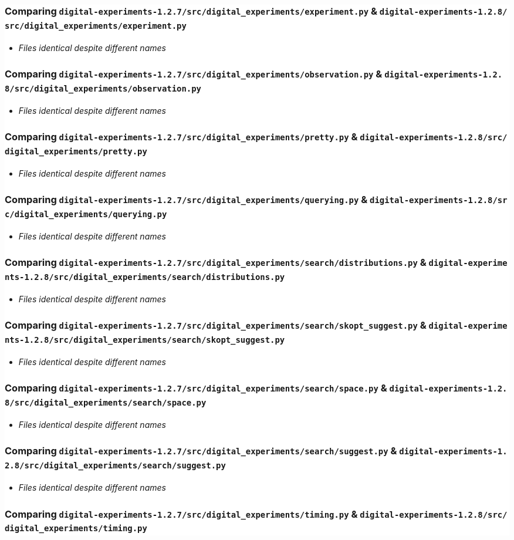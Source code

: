 ### Comparing `digital-experiments-1.2.7/src/digital_experiments/experiment.py` & `digital-experiments-1.2.8/src/digital_experiments/experiment.py`

 * *Files identical despite different names*

### Comparing `digital-experiments-1.2.7/src/digital_experiments/observation.py` & `digital-experiments-1.2.8/src/digital_experiments/observation.py`

 * *Files identical despite different names*

### Comparing `digital-experiments-1.2.7/src/digital_experiments/pretty.py` & `digital-experiments-1.2.8/src/digital_experiments/pretty.py`

 * *Files identical despite different names*

### Comparing `digital-experiments-1.2.7/src/digital_experiments/querying.py` & `digital-experiments-1.2.8/src/digital_experiments/querying.py`

 * *Files identical despite different names*

### Comparing `digital-experiments-1.2.7/src/digital_experiments/search/distributions.py` & `digital-experiments-1.2.8/src/digital_experiments/search/distributions.py`

 * *Files identical despite different names*

### Comparing `digital-experiments-1.2.7/src/digital_experiments/search/skopt_suggest.py` & `digital-experiments-1.2.8/src/digital_experiments/search/skopt_suggest.py`

 * *Files identical despite different names*

### Comparing `digital-experiments-1.2.7/src/digital_experiments/search/space.py` & `digital-experiments-1.2.8/src/digital_experiments/search/space.py`

 * *Files identical despite different names*

### Comparing `digital-experiments-1.2.7/src/digital_experiments/search/suggest.py` & `digital-experiments-1.2.8/src/digital_experiments/search/suggest.py`

 * *Files identical despite different names*

### Comparing `digital-experiments-1.2.7/src/digital_experiments/timing.py` & `digital-experiments-1.2.8/src/digital_experiments/timing.py`
